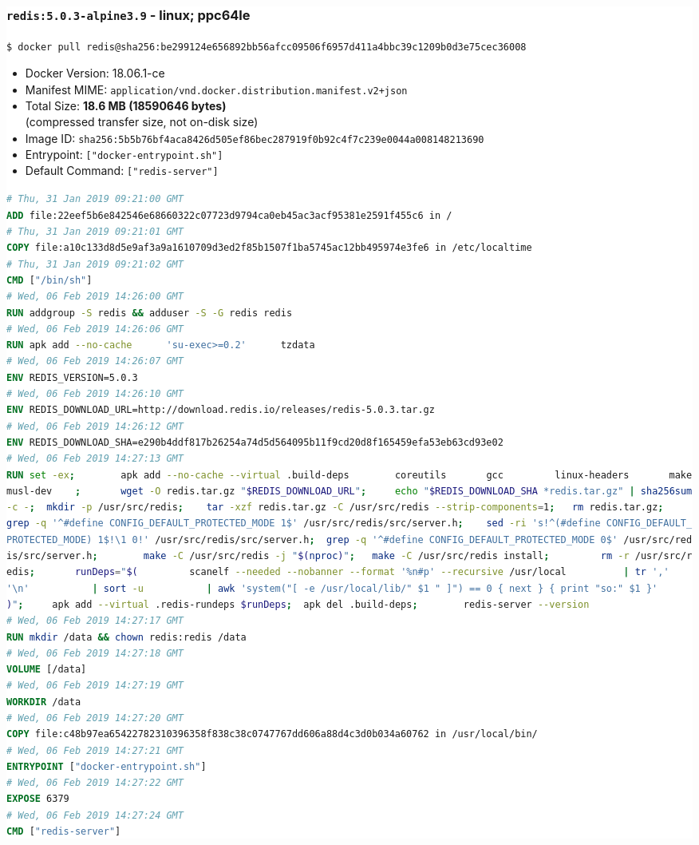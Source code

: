### `redis:5.0.3-alpine3.9` - linux; ppc64le

```console
$ docker pull redis@sha256:be299124e656892bb56afcc09506f6957d411a4bbc39c1209b0d3e75cec36008
```

-	Docker Version: 18.06.1-ce
-	Manifest MIME: `application/vnd.docker.distribution.manifest.v2+json`
-	Total Size: **18.6 MB (18590646 bytes)**  
	(compressed transfer size, not on-disk size)
-	Image ID: `sha256:5b5b76bf4aca8426d505ef86bec287919f0b92c4f7c239e0044a008148213690`
-	Entrypoint: `["docker-entrypoint.sh"]`
-	Default Command: `["redis-server"]`

```dockerfile
# Thu, 31 Jan 2019 09:21:00 GMT
ADD file:22eef5b6e842546e68660322c07723d9794ca0eb45ac3acf95381e2591f455c6 in / 
# Thu, 31 Jan 2019 09:21:01 GMT
COPY file:a10c133d8d5e9af3a9a1610709d3ed2f85b1507f1ba5745ac12bb495974e3fe6 in /etc/localtime 
# Thu, 31 Jan 2019 09:21:02 GMT
CMD ["/bin/sh"]
# Wed, 06 Feb 2019 14:26:00 GMT
RUN addgroup -S redis && adduser -S -G redis redis
# Wed, 06 Feb 2019 14:26:06 GMT
RUN apk add --no-cache 		'su-exec>=0.2' 		tzdata
# Wed, 06 Feb 2019 14:26:07 GMT
ENV REDIS_VERSION=5.0.3
# Wed, 06 Feb 2019 14:26:10 GMT
ENV REDIS_DOWNLOAD_URL=http://download.redis.io/releases/redis-5.0.3.tar.gz
# Wed, 06 Feb 2019 14:26:12 GMT
ENV REDIS_DOWNLOAD_SHA=e290b4ddf817b26254a74d5d564095b11f9cd20d8f165459efa53eb63cd93e02
# Wed, 06 Feb 2019 14:27:13 GMT
RUN set -ex; 		apk add --no-cache --virtual .build-deps 		coreutils 		gcc 		linux-headers 		make 		musl-dev 	; 		wget -O redis.tar.gz "$REDIS_DOWNLOAD_URL"; 	echo "$REDIS_DOWNLOAD_SHA *redis.tar.gz" | sha256sum -c -; 	mkdir -p /usr/src/redis; 	tar -xzf redis.tar.gz -C /usr/src/redis --strip-components=1; 	rm redis.tar.gz; 		grep -q '^#define CONFIG_DEFAULT_PROTECTED_MODE 1$' /usr/src/redis/src/server.h; 	sed -ri 's!^(#define CONFIG_DEFAULT_PROTECTED_MODE) 1$!\1 0!' /usr/src/redis/src/server.h; 	grep -q '^#define CONFIG_DEFAULT_PROTECTED_MODE 0$' /usr/src/redis/src/server.h; 		make -C /usr/src/redis -j "$(nproc)"; 	make -C /usr/src/redis install; 		rm -r /usr/src/redis; 		runDeps="$( 		scanelf --needed --nobanner --format '%n#p' --recursive /usr/local 			| tr ',' '\n' 			| sort -u 			| awk 'system("[ -e /usr/local/lib/" $1 " ]") == 0 { next } { print "so:" $1 }' 	)"; 	apk add --virtual .redis-rundeps $runDeps; 	apk del .build-deps; 		redis-server --version
# Wed, 06 Feb 2019 14:27:17 GMT
RUN mkdir /data && chown redis:redis /data
# Wed, 06 Feb 2019 14:27:18 GMT
VOLUME [/data]
# Wed, 06 Feb 2019 14:27:19 GMT
WORKDIR /data
# Wed, 06 Feb 2019 14:27:20 GMT
COPY file:c48b97ea65422782310396358f838c38c0747767dd606a88d4c3d0b034a60762 in /usr/local/bin/ 
# Wed, 06 Feb 2019 14:27:21 GMT
ENTRYPOINT ["docker-entrypoint.sh"]
# Wed, 06 Feb 2019 14:27:22 GMT
EXPOSE 6379
# Wed, 06 Feb 2019 14:27:24 GMT
CMD ["redis-server"]
```
